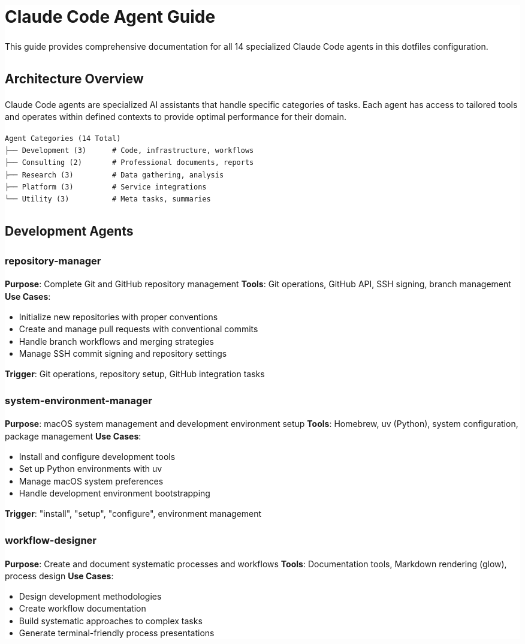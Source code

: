 # Claude Code Agent Guide

This guide provides comprehensive documentation for all 14 specialized Claude Code agents in this dotfiles configuration.

## Architecture Overview

Claude Code agents are specialized AI assistants that handle specific categories of tasks. Each agent has access to tailored tools and operates within defined contexts to provide optimal performance for their domain.

```
Agent Categories (14 Total)
├── Development (3)      # Code, infrastructure, workflows
├── Consulting (2)       # Professional documents, reports
├── Research (3)         # Data gathering, analysis
├── Platform (3)         # Service integrations
└── Utility (3)          # Meta tasks, summaries
```

## Development Agents

### repository-manager
**Purpose**: Complete Git and GitHub repository management
**Tools**: Git operations, GitHub API, SSH signing, branch management
**Use Cases**:
- Initialize new repositories with proper conventions
- Create and manage pull requests with conventional commits
- Handle branch workflows and merging strategies
- Manage SSH commit signing and repository settings

**Trigger**: Git operations, repository setup, GitHub integration tasks

### system-environment-manager
**Purpose**: macOS system management and development environment setup
**Tools**: Homebrew, uv (Python), system configuration, package management
**Use Cases**:
- Install and configure development tools
- Set up Python environments with uv
- Manage macOS system preferences
- Handle development environment bootstrapping

**Trigger**: "install", "setup", "configure", environment management

### workflow-designer
**Purpose**: Create and document systematic processes and workflows
**Tools**: Documentation tools, Markdown rendering (glow), process design
**Use Cases**:
- Design development methodologies
- Create workflow documentation
- Build systematic approaches to complex tasks
- Generate terminal-friendly process presentations

